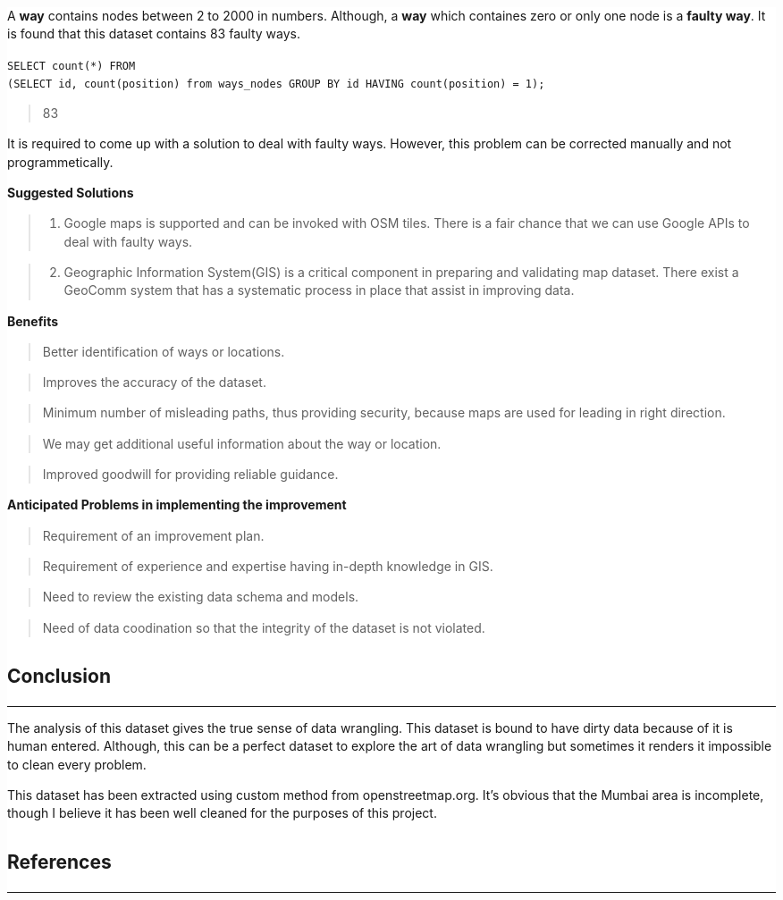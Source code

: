 A **way** contains nodes between 2 to 2000 in numbers. 
Although, a **way** which containes zero or only one node is a **faulty way**.
It is found that this dataset contains 83 faulty ways.

``` mysql
SELECT count(*) FROM
(SELECT id, count(position) from ways_nodes GROUP BY id HAVING count(position) = 1);
```
> 83

It is required to come up with a solution to deal with faulty ways. However, this problem can be corrected manually and not programmetically.

**Suggested Solutions**

> 1. Google maps is supported and can be invoked with OSM tiles. There is a fair chance that we can use Google APIs to deal with faulty ways.

> 2. Geographic Information System(GIS) is a critical component in preparing and validating map dataset. There exist a GeoComm system that has a systematic process in place that assist in improving data.

**Benefits**
> Better identification of ways or locations.

> Improves the accuracy of the dataset.

> Minimum number of misleading paths, thus providing security, because maps are used for leading in right direction.

> We may get additional useful information about the way or location.

> Improved goodwill for providing reliable guidance.

**Anticipated Problems in implementing the improvement**

> Requirement of an improvement plan.

> Requirement of experience and expertise having in-depth knowledge in GIS.

> Need to review the existing data schema and models.

> Need of data coodination so that the integrity of the dataset is not violated.

## Conclusion
-----------
The analysis of this dataset gives the true sense of data wrangling. This dataset is bound to have dirty data because of it is human entered. Although, this can be a  perfect dataset to explore the art of data wrangling but sometimes it renders it impossible to clean every problem. 

This dataset has been extracted using custom method from openstreetmap.org.  It’s obvious that the Mumbai area is incomplete, though I believe it has been well cleaned for the purposes of this project.


## References
------
